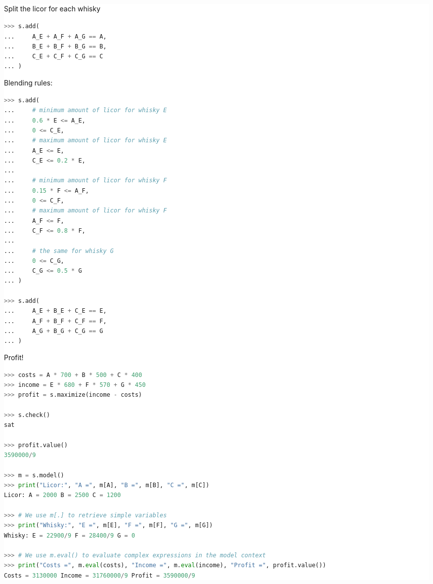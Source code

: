 Split the licor for each whisky

```python
>>> s.add(
...     A_E + A_F + A_G == A,
...     B_E + B_F + B_G == B,
...     C_E + C_F + C_G == C
... )
```

Blending rules:

```python
>>> s.add(
...     # minimum amount of licor for whisky E
...     0.6 * E <= A_E,
...     0 <= C_E,
...     # maximum amount of licor for whisky E
...     A_E <= E,
...     C_E <= 0.2 * E,
...
...     # minimum amount of licor for whisky F
...     0.15 * F <= A_F,
...     0 <= C_F,
...     # maximum amount of licor for whisky F
...     A_F <= F,
...     C_F <= 0.8 * F,
...
...     # the same for whisky G
...     0 <= C_G,
...     C_G <= 0.5 * G
... )

>>> s.add(
...     A_E + B_E + C_E == E,
...     A_F + B_F + C_F == F,
...     A_G + B_G + C_G == G
... )
```

Profit!

```python
>>> costs = A * 700 + B * 500 + C * 400
>>> income = E * 680 + F * 570 + G * 450
>>> profit = s.maximize(income - costs)

>>> s.check()
sat

>>> profit.value()
3590000/9

>>> m = s.model()
>>> print("Licor:", "A =", m[A], "B =", m[B], "C =", m[C])
Licor: A = 2000 B = 2500 C = 1200

>>> # We use m[.] to retrieve simple variables
>>> print("Whisky:", "E =", m[E], "F =", m[F], "G =", m[G])
Whisky: E = 22900/9 F = 28400/9 G = 0

>>> # We use m.eval() to evaluate complex expressions in the model context
>>> print("Costs =", m.eval(costs), "Income =", m.eval(income), "Profit =", profit.value())
Costs = 3130000 Income = 31760000/9 Profit = 3590000/9
```
